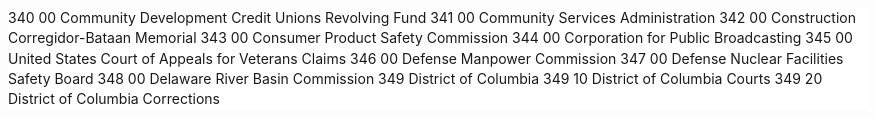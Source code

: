   <tr>
    <td>340</td>
    <td>00</td>
    <td>Community Development Credit Unions Revolving Fund</td>
  </tr>
  <tr>
    <td>341</td>
    <td>00</td>
    <td>Community Services Administration</td>
  </tr>
  <tr>
    <td>342</td>
    <td>00</td>
    <td>Construction Corregidor-Bataan Memorial</td>
  </tr>
  <tr>
    <td>343</td>
    <td>00</td>
    <td>Consumer Product Safety Commission</td>
  </tr>
  <tr>
    <td>344</td>
    <td>00</td>
    <td>Corporation for Public Broadcasting</td>
  </tr>
  <tr>
    <td>345</td>
    <td>00</td>
    <td>United States Court of Appeals for Veterans Claims</td>
  </tr>
  <tr>
    <td>346</td>
    <td>00</td>
    <td>Defense Manpower Commission</td>
  </tr>
  <tr>
    <td>347</td>
    <td>00</td>
    <td>Defense Nuclear Facilities Safety Board</td>
  </tr>
  <tr>
    <td>348</td>
    <td>00</td>
    <td>Delaware River Basin Commission</td>
  </tr>
  <tr>
    <td></td>
    <td></td>
    <td></td>
  </tr>
  <tr>
    <td>349</td>
    <td></td>
    <td>District of Columbia</td>
  </tr>
  <tr>
    <td>349</td>
    <td>10</td>
    <td>District of Columbia Courts</td>
  </tr>
  <tr>
    <td>349</td>
    <td>20</td>
    <td>District of Columbia Corrections</td>